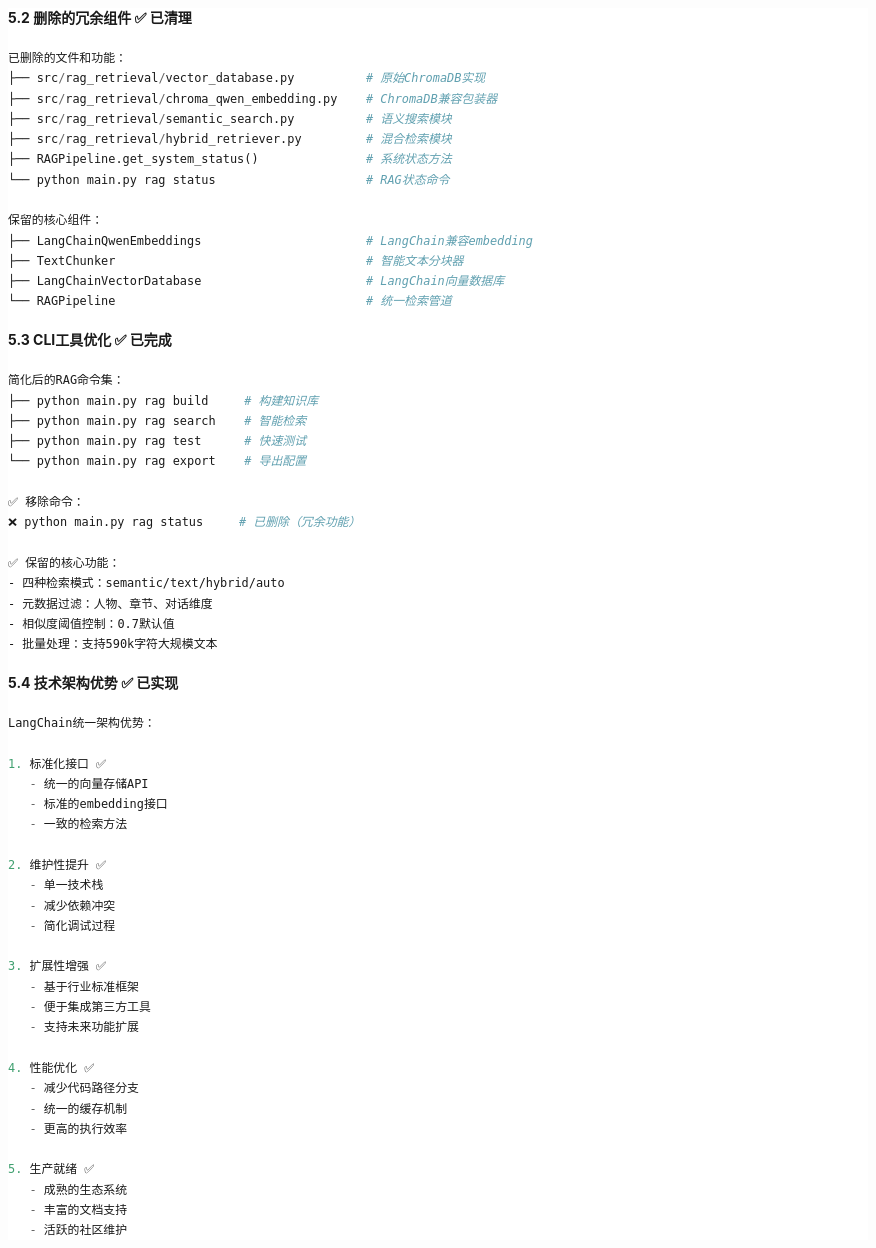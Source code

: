 #### 5.2 删除的冗余组件 ✅ 已清理

```python
已删除的文件和功能：
├── src/rag_retrieval/vector_database.py          # 原始ChromaDB实现
├── src/rag_retrieval/chroma_qwen_embedding.py    # ChromaDB兼容包装器
├── src/rag_retrieval/semantic_search.py          # 语义搜索模块  
├── src/rag_retrieval/hybrid_retriever.py         # 混合检索模块
├── RAGPipeline.get_system_status()               # 系统状态方法
└── python main.py rag status                     # RAG状态命令

保留的核心组件：
├── LangChainQwenEmbeddings                       # LangChain兼容embedding
├── TextChunker                                   # 智能文本分块器
├── LangChainVectorDatabase                       # LangChain向量数据库
└── RAGPipeline                                   # 统一检索管道
```

#### 5.3 CLI工具优化 ✅ 已完成

```bash
简化后的RAG命令集：
├── python main.py rag build     # 构建知识库
├── python main.py rag search    # 智能检索  
├── python main.py rag test      # 快速测试
└── python main.py rag export    # 导出配置

✅ 移除命令：
❌ python main.py rag status     # 已删除（冗余功能）

✅ 保留的核心功能：
- 四种检索模式：semantic/text/hybrid/auto
- 元数据过滤：人物、章节、对话维度
- 相似度阈值控制：0.7默认值
- 批量处理：支持590k字符大规模文本
```

#### 5.4 技术架构优势 ✅ 已实现

```python
LangChain统一架构优势：

1. 标准化接口 ✅
   - 统一的向量存储API
   - 标准的embedding接口
   - 一致的检索方法

2. 维护性提升 ✅  
   - 单一技术栈
   - 减少依赖冲突
   - 简化调试过程

3. 扩展性增强 ✅
   - 基于行业标准框架
   - 便于集成第三方工具
   - 支持未来功能扩展

4. 性能优化 ✅
   - 减少代码路径分支
   - 统一的缓存机制
   - 更高的执行效率

5. 生产就绪 ✅
   - 成熟的生态系统
   - 丰富的文档支持
   - 活跃的社区维护
```